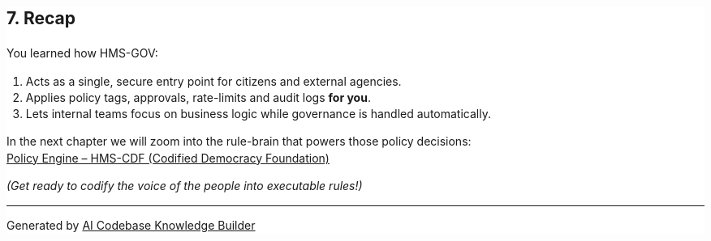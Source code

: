 ## 7. Recap

You learned how HMS-GOV:

1. Acts as a single, secure entry point for citizens and external agencies.  
2. Applies policy tags, approvals, rate-limits and audit logs **for you**.  
3. Lets internal teams focus on business logic while governance is handled automatically.

In the next chapter we will zoom into the rule-brain that powers those policy decisions:  
[Policy Engine – HMS-CDF (Codified Democracy Foundation)](03_policy_engine___hms_cdf__codified_democracy_foundation__.md)  

*(Get ready to codify the voice of the people into executable rules!)*

---

Generated by [AI Codebase Knowledge Builder](https://github.com/The-Pocket/Tutorial-Codebase-Knowledge)